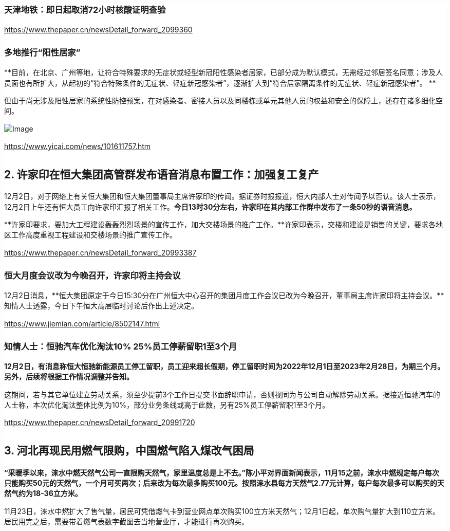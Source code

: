 ### 天津地铁：即日起取消72小时核酸证明查验 

https://www.thepaper.cn/newsDetail_forward_2099360

### 多地推行“阳性居家”

**目前，在北京、广州等地，让符合特殊要求的无症状或轻型新冠阳性感染者居家，已部分成为默认模式，无需经过邻居签名同意；涉及人员面也有所扩大，从起初的“符合特殊条件的无症状、轻症新冠感染者”，逐渐扩大到“符合居家隔离条件的无症状、轻症新冠感染者”。
**



但由于尚无涉及阳性居家的系统性防控预案，在对感染者、密接人员以及同楼栋或单元其他人员的权益和安全的保障上，还存在诸多细化空间。 

![Image](https://img.bedtime.news/2022/12/22/63a345ce956da.jpeg)

https://www.yicai.com/news/101611757.htm

## 2. 许家印在恒大集团高管群发布语音消息布置工作：加强复工复产

12月2日，对于网络上有关恒大集团和恒大集团董事局主席许家印的传闻。据证券时报报道，恒大内部人士对传闻予以否认。该人士表示，12月2日上午还有恒大员工向许家印汇报了相关工作。**今日13时30分左右，许家印在其内部工作群中发布了一条50秒的语音消息。**

**许家印要求，要加大工程建设轰轰烈烈场景的宣传工作，加大交楼场景的推广工作。**许家印表示，交楼和建设是销售的关键，要求各地区工作高度重视工程建设和交楼场景的推广宣传工作。

https://www.thepaper.cn/newsDetail_forward_20993387 



### 恒大月度会议改为今晚召开，许家印将主持会议

12月2日消息，**恒大集团原定于今日15:30分在广州恒大中心召开的集团月度工作会议已改为今晚召开，董事局主席许家印将主持会议。**知情人士透露，今日下午恒大高层临时讨论后作出上述决定。 

https://www.jiemian.com/article/8502147.html 



### 知情人士：恒驰汽车优化淘汰10% 25%员工停薪留职1至3个月

**12月2日，有消息称恒大恒驰新能源员工停工留职，员工迎来超长假期，停工留职时间为2022年12月1日至2023年2月28日，为期三个月。另外，后续将根据工作情况调整并告知。**



这期间，若与其它单位建立劳动关系，须至少提前3个工作日提交书面辞职申请，否则视同为与公司自动解除劳动关系。据接近恒驰汽车的人士称，本次优化淘汰整体比例为10%，部分业务条线或高于此数，另有25%员工停薪留职1至3个月。

https://www.thepaper.cn/newsDetail_forward_20991720 



## 3. 河北再现民用燃气限购，中国燃气陷入煤改气困局

**“采暖季以来，涞水中燃天然气公司一直限购天然气，家里温度总是上不去。”陈小平对界面新闻表示，11月15之前，涞水中燃规定每户每次只能购买50元的天然气，一个月可买两次；后来改为每次最多购买100元。按照涞水县每方天然气2.77元计算，每户每次最多可以购买的天然气约为18-36立方米。**



11月23日，涞水中燃扩大了售气量，居民可凭借燃气卡到营业网点单次购买100立方米天然气；12月1日起，单次购气量扩大到110立方米。居民用完之后，需要带着燃气表数字截图去当地营业厅，才能进行再次购买。
